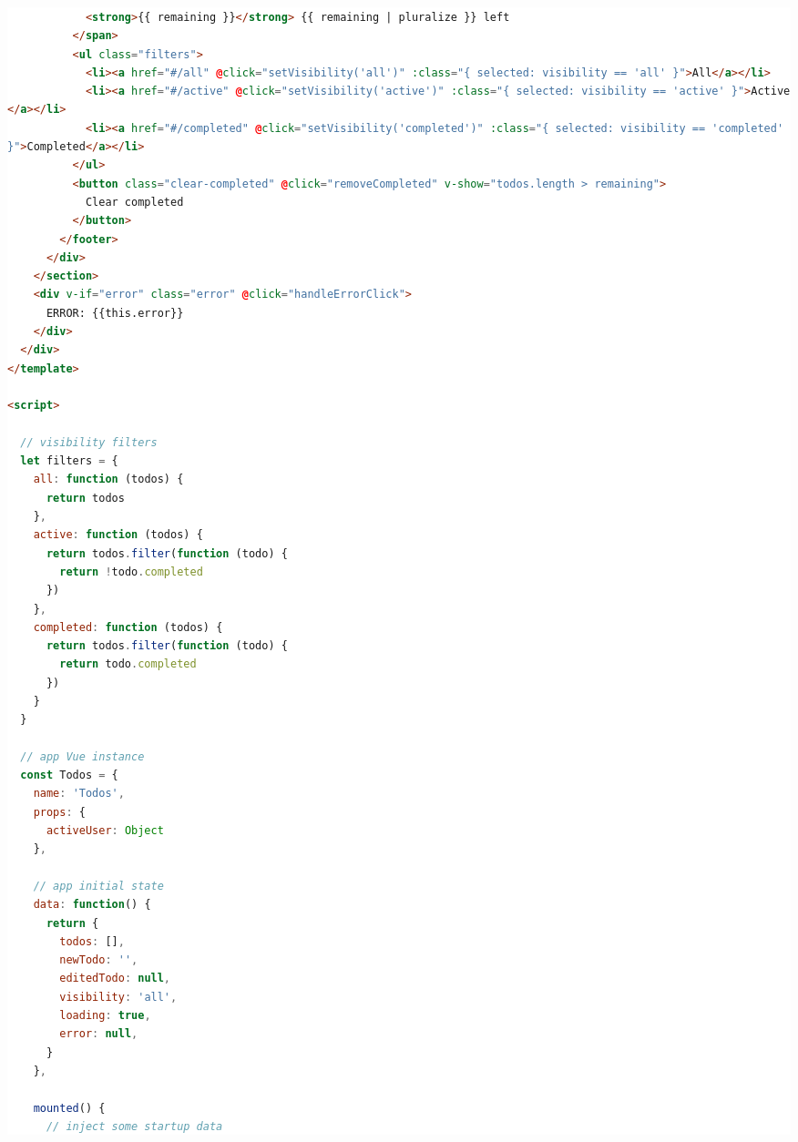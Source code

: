 ```html
            <strong>{{ remaining }}</strong> {{ remaining | pluralize }} left
          </span>
          <ul class="filters">
            <li><a href="#/all" @click="setVisibility('all')" :class="{ selected: visibility == 'all' }">All</a></li>
            <li><a href="#/active" @click="setVisibility('active')" :class="{ selected: visibility == 'active' }">Active</a></li>
            <li><a href="#/completed" @click="setVisibility('completed')" :class="{ selected: visibility == 'completed' }">Completed</a></li>
          </ul>
          <button class="clear-completed" @click="removeCompleted" v-show="todos.length > remaining">
            Clear completed
          </button>
        </footer>
      </div>
    </section>
    <div v-if="error" class="error" @click="handleErrorClick">
      ERROR: {{this.error}}
    </div>
  </div>
</template>

<script>

  // visibility filters
  let filters = {
    all: function (todos) {
      return todos
    },
    active: function (todos) {
      return todos.filter(function (todo) {
        return !todo.completed
      })
    },
    completed: function (todos) {
      return todos.filter(function (todo) {
        return todo.completed
      })
    }
  }

  // app Vue instance
  const Todos = {
    name: 'Todos',
    props: {
      activeUser: Object
    },
    
    // app initial state
    data: function() {
      return {
        todos: [],
        newTodo: '',
        editedTodo: null,
        visibility: 'all',
        loading: true,
        error: null,
      }
    },

    mounted() {
      // inject some startup data
```